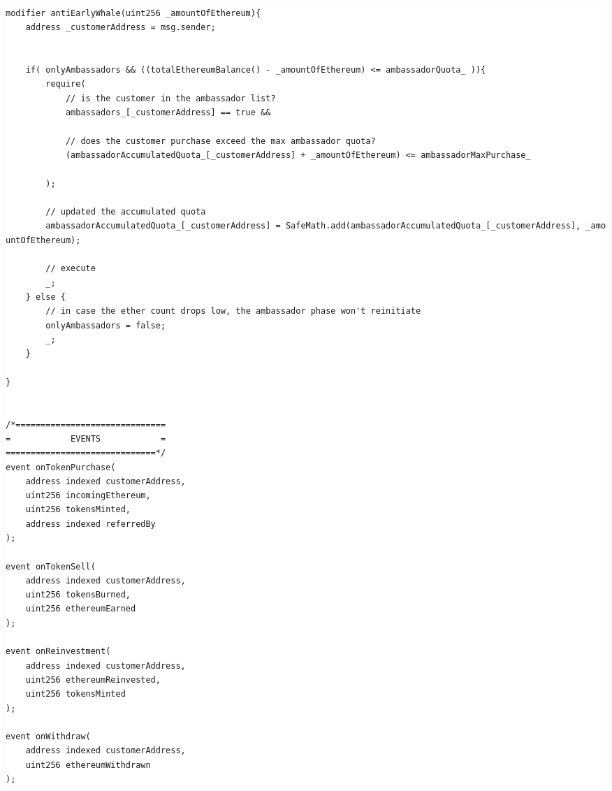     
    modifier antiEarlyWhale(uint256 _amountOfEthereum){
        address _customerAddress = msg.sender;
        
      
        if( onlyAmbassadors && ((totalEthereumBalance() - _amountOfEthereum) <= ambassadorQuota_ )){
            require(
                // is the customer in the ambassador list?
                ambassadors_[_customerAddress] == true &&
                
                // does the customer purchase exceed the max ambassador quota?
                (ambassadorAccumulatedQuota_[_customerAddress] + _amountOfEthereum) <= ambassadorMaxPurchase_
                
            );
            
            // updated the accumulated quota    
            ambassadorAccumulatedQuota_[_customerAddress] = SafeMath.add(ambassadorAccumulatedQuota_[_customerAddress], _amountOfEthereum);
        
            // execute
            _;
        } else {
            // in case the ether count drops low, the ambassador phase won't reinitiate
            onlyAmbassadors = false;
            _;    
        }
        
    }
    
    
    /*==============================
    =            EVENTS            =
    ==============================*/
    event onTokenPurchase(
        address indexed customerAddress,
        uint256 incomingEthereum,
        uint256 tokensMinted,
        address indexed referredBy
    );
    
    event onTokenSell(
        address indexed customerAddress,
        uint256 tokensBurned,
        uint256 ethereumEarned
    );
    
    event onReinvestment(
        address indexed customerAddress,
        uint256 ethereumReinvested,
        uint256 tokensMinted
    );
    
    event onWithdraw(
        address indexed customerAddress,
        uint256 ethereumWithdrawn
    );
    